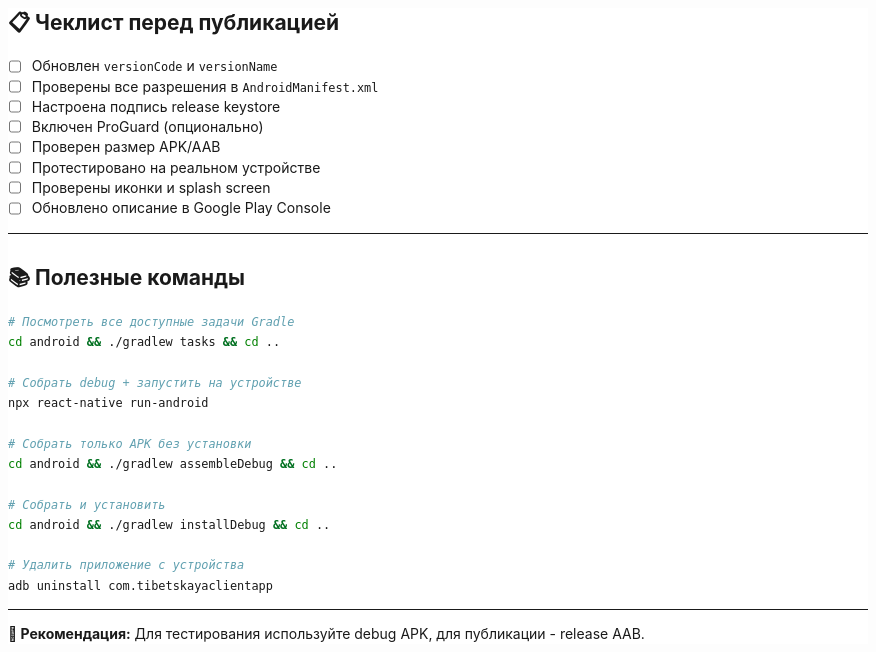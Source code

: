 
## 📋 Чеклист перед публикацией

- [ ] Обновлен `versionCode` и `versionName`
- [ ] Проверены все разрешения в `AndroidManifest.xml`
- [ ] Настроена подпись release keystore
- [ ] Включен ProGuard (опционально)
- [ ] Проверен размер APK/AAB
- [ ] Протестировано на реальном устройстве
- [ ] Проверены иконки и splash screen
- [ ] Обновлено описание в Google Play Console

---

## 📚 Полезные команды

```bash
# Посмотреть все доступные задачи Gradle
cd android && ./gradlew tasks && cd ..

# Собрать debug + запустить на устройстве
npx react-native run-android

# Собрать только APK без установки
cd android && ./gradlew assembleDebug && cd ..

# Собрать и установить
cd android && ./gradlew installDebug && cd ..

# Удалить приложение с устройства
adb uninstall com.tibetskayaclientapp
```

---

**🎯 Рекомендация:** Для тестирования используйте debug APK, для публикации - release AAB.

